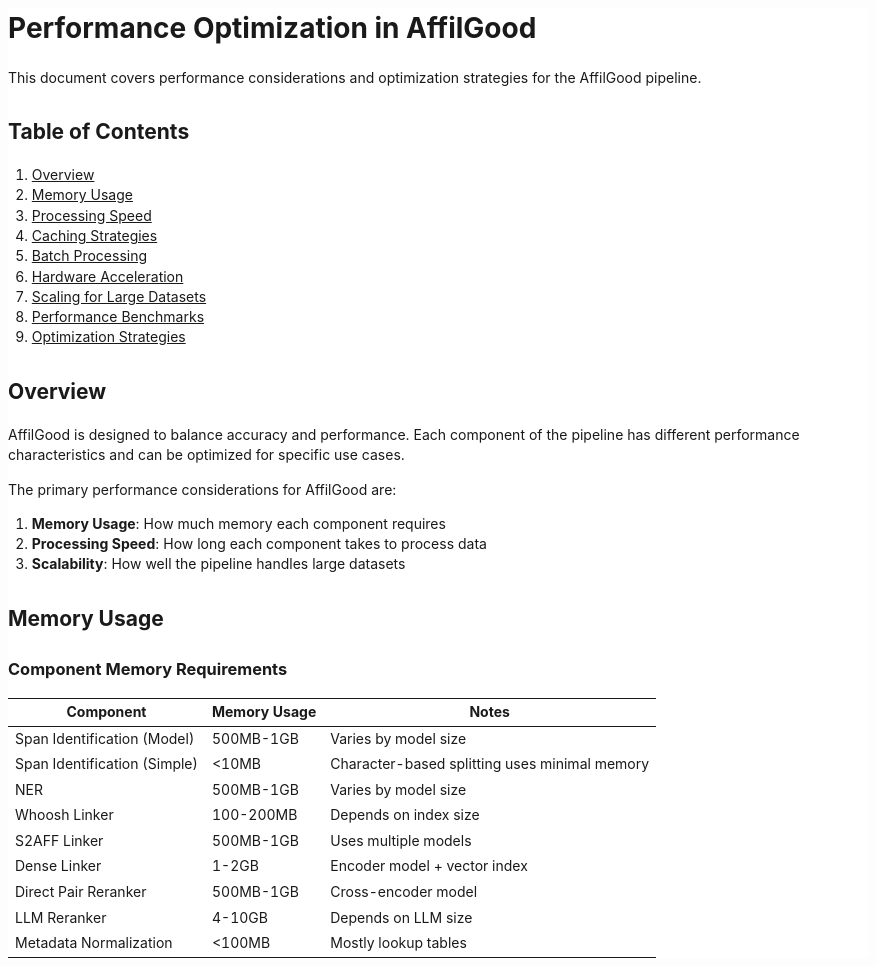 # Performance Optimization in AffilGood

This document covers performance considerations and optimization strategies for the AffilGood pipeline.

## Table of Contents

1. [Overview](#overview)
2. [Memory Usage](#memory-usage)
3. [Processing Speed](#processing-speed)
4. [Caching Strategies](#caching-strategies)
5. [Batch Processing](#batch-processing)
6. [Hardware Acceleration](#hardware-acceleration)
7. [Scaling for Large Datasets](#scaling-for-large-datasets)
8. [Performance Benchmarks](#performance-benchmarks)
9. [Optimization Strategies](#optimization-strategies)

## Overview

AffilGood is designed to balance accuracy and performance. Each component of the pipeline has different performance characteristics and can be optimized for specific use cases.

The primary performance considerations for AffilGood are:

1. **Memory Usage**: How much memory each component requires
2. **Processing Speed**: How long each component takes to process data
3. **Scalability**: How well the pipeline handles large datasets

## Memory Usage

### Component Memory Requirements

| Component | Memory Usage | Notes |
|-----------|--------------|-------|
| Span Identification (Model) | 500MB-1GB | Varies by model size |
| Span Identification (Simple) | <10MB | Character-based splitting uses minimal memory |
| NER | 500MB-1GB | Varies by model size |
| Whoosh Linker | 100-200MB | Depends on index size |
| S2AFF Linker | 500MB-1GB | Uses multiple models |
| Dense Linker | 1-2GB | Encoder model + vector index |
| Direct Pair Reranker | 500MB-1GB | Cross-encoder model |
| LLM Reranker | 4-10GB | Depends on LLM size |
| Metadata Normalization | <100MB | Mostly lookup tables |
